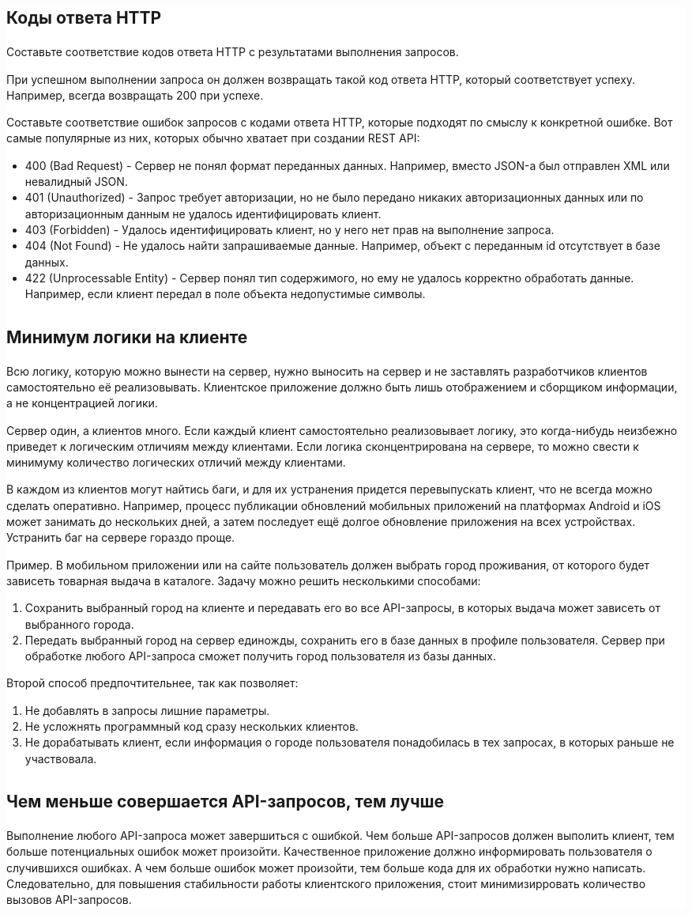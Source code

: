 ## Коды ответа HTTP

Составьте соответствие кодов ответа HTTP с результатами выполнения запросов.

При успешном выполнении запроса он должен возвращать такой код ответа HTTP, который соответствует успеху. Например, всегда возвращать 200 при успехе.

Составьте соответствие ошибок запросов с кодами ответа HTTP, которые подходят по смыслу к конкретной ошибке. Вот самые популярные из них, которых обычно хватает при создании REST API:

- 400 (Bad Request) - Сервер не понял формат переданных данных. Например, вместо JSON-а был отправлен XML или невалидный JSON.
- 401 (Unauthorized) - Запрос требует авторизации, но не было передано никаких авторизационных данных или по авторизационным данным не удалось идентифицировать клиент.
- 403 (Forbidden) - Удалось идентифицировать клиент, но у него нет прав на выполнение запроса.
- 404 (Not Found) - Не удалось найти запрашиваемые данные. Например, объект с переданным id отсутствует в базе данных.
- 422 (Unprocessable Entity) - Сервер понял тип содержимого, но ему не удалось корректно обработать данные. Например, если клиент передал в поле объекта недопустимые символы.

## Минимум логики на клиенте

Всю логику, которую можно вынести на сервер, нужно выносить на сервер и не заставлять разработчиков клиентов самостоятельно её реализовывать. Клиентское приложение должно быть лишь отображением и сборщиком информации, а не концентрацией логики.

Сервер один, а клиентов много. Если каждый клиент самостоятельно реализовывает логику, это когда-нибудь неизбежно приведет к логическим отличиям между клиентами. Если логика сконцентрирована на сервере, то можно свести к минимуму количество логических отличий между клиентами.

В каждом из клиентов могут найтись баги, и для их устранения придется перевыпускать клиент, что не всегда можно сделать оперативно. Например, процесс публикации обновлений мобильных приложений на платформах Android и iOS может занимать до нескольких дней, а затем последует ещё долгое обновление приложения на всех устройствах. Устранить баг на сервере гораздо проще.

Пример. В мобильном приложении или на сайте пользователь должен выбрать город проживания, от которого будет зависеть товарная выдача в каталоге. Задачу можно решить несколькими способами:

1. Сохранить выбранный город на клиенте и передавать его во все API-запросы, в которых выдача может зависеть от выбранного города.
2. Передать выбранный город на сервер единожды, сохранить его в базе данных в профиле пользователя. Сервер при обработке любого API-запроса сможет получить город пользователя из базы данных.

Второй способ предпочтительнее, так как позволяет:

1. Не добавлять в запросы лишние параметры.
2. Не усложнять программный код сразу нескольких клиентов.
3. Не дорабатывать клиент, если информация о городе пользователя понадобилась в тех запросах, в которых раньше не участвовала.

## Чем меньше совершается API-запросов, тем лучше

Выполнение любого API-запроса может завершиться с ошибкой. Чем больше API-запросов должен выполить клиент, тем больше потенциальных ошибок может произойти. Качественное приложение должно информировать пользователя о случившихся ошибках. А чем больше ошибок может произойти, тем больше кода для их обработки нужно написать. Следовательно, для повышения стабильности работы клиентского приложения, стоит минимизирровать количество вызовов API-запросов.
